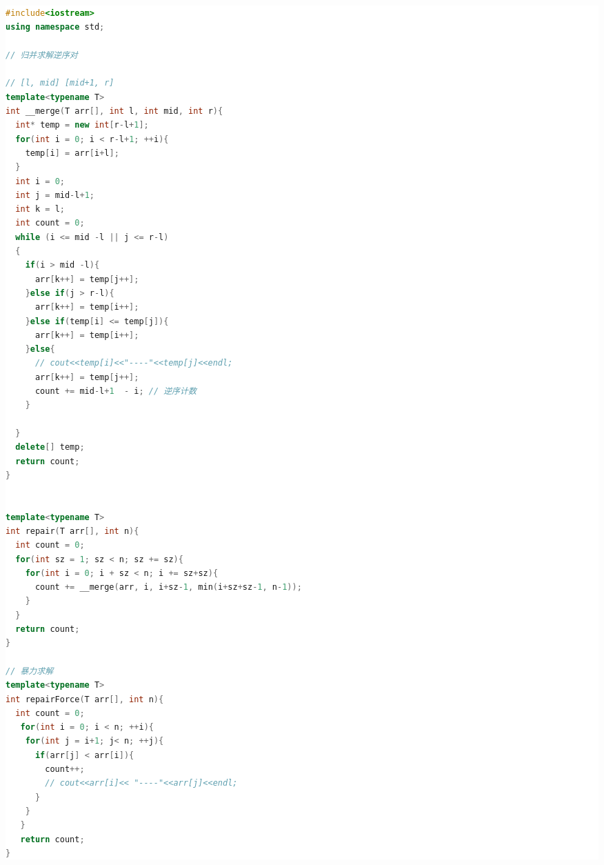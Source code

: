 ```c++
#include<iostream>
using namespace std;

// 归并求解逆序对

// [l, mid] [mid+1, r]
template<typename T>
int __merge(T arr[], int l, int mid, int r){
  int* temp = new int[r-l+1];
  for(int i = 0; i < r-l+1; ++i){
    temp[i] = arr[i+l];
  }
  int i = 0;
  int j = mid-l+1;
  int k = l;
  int count = 0;
  while (i <= mid -l || j <= r-l)
  {
    if(i > mid -l){
      arr[k++] = temp[j++];
    }else if(j > r-l){
      arr[k++] = temp[i++];
    }else if(temp[i] <= temp[j]){
      arr[k++] = temp[i++];
    }else{
      // cout<<temp[i]<<"----"<<temp[j]<<endl;
      arr[k++] = temp[j++];
      count += mid-l+1  - i; // 逆序计数
    }
    
  }
  delete[] temp;
  return count;
}


template<typename T>
int repair(T arr[], int n){
  int count = 0;
  for(int sz = 1; sz < n; sz += sz){
    for(int i = 0; i + sz < n; i += sz+sz){
      count += __merge(arr, i, i+sz-1, min(i+sz+sz-1, n-1));
    }
  }
  return count;
}

// 暴力求解
template<typename T>
int repairForce(T arr[], int n){
  int count = 0;
   for(int i = 0; i < n; ++i){
    for(int j = i+1; j< n; ++j){
      if(arr[j] < arr[i]){
        count++; 
        // cout<<arr[i]<< "----"<<arr[j]<<endl;
      } 
    }
   }
   return count;
}

```